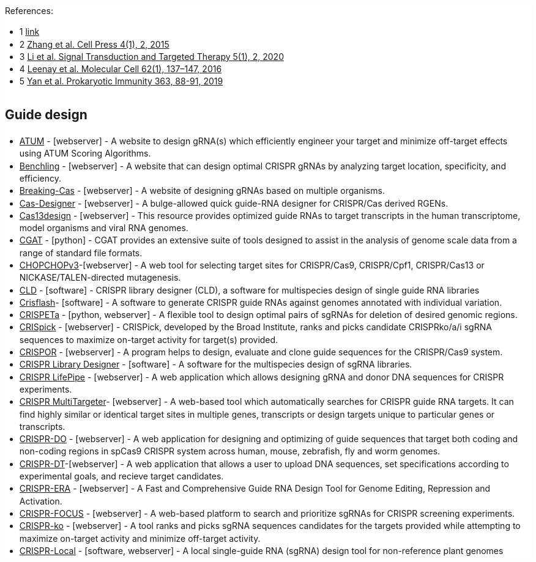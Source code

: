 References:

- 1 [link](https://labs.biology.ucsd.edu/zhao/CRISPR_web/RGR_design_home_frame_set.html)
- 2  [Zhang et al. Cell Press 4(1), 2, 2015](https://www.sciencedirect.com/science/article/pii/S216225311630049X)
- 3  [Li et al. Signal Transduction and Targeted Therapy 5(1), 2, 2020](https://labs.biology.ucsd.edu/zhao/CRISPR_web/RGR_design_home_frame_set.html)
- 4  [Leenay et al. Molecular Cell 62(1), 137–147, 2016](https://www.cell.com/molecular-cell/pdf/S1097-2765(16)00175-1.pdf)
- 5  [Yan et al. Prokaryotic Immunity 363, 88-91, 2019](https://science.sciencemag.org/content/sci/363/6422/88.full.pdf)


## Guide design

- [ATUM](https://www.atum.bio/eCommerce/cas9/input) - [webserver] - A website to design gRNA(s) which efficiently engineer your target and minimize off-target effects using ATUM Scoring Algorithms.
- [Benchling](https://benchling.com/crispr) - [webserver] - A website that can design optimal CRISPR gRNAs by analyzing target location, specificity, and efficiency.
- [Breaking-Cas](http://bioinfogp.cnb.csic.es/tools/breakingcas/) - [webserver] - A website of designing gRNAs based on multiple organisms.
- [Cas-Designer](http://www.rgenome.net/cas-designer/) - [webserver] - A bulge-allowed quick guide-RNA designer for CRISPR/Cas derived RGENs.
- [Cas13design](https://cas13design.nygenome.org/) - [webserver] - This resource provides optimized guide RNAs to target transcripts in the human transcriptome, model organisms and viral RNA genomes.
- [CGAT](https://cgat.readthedocs.io/en/latest/cgat.html) - [python] - CGAT provides an extensive suite of tools designed to assist in the analysis of genome scale data from a range of standard file formats.
- [CHOPCHOPv3](https://chopchop.cbu.uib.no/)-[webserver] - A web tool for selecting target sites for CRISPR/Cas9, CRISPR/Cpf1, CRISPR/Cas13 or NICKASE/TALEN-directed mutagenesis.
- [CLD](https://github.com/boutroslab/cld) - [software] - CRISPR library designer (CLD), a software for multispecies design of single guide RNA libraries
- [Crisflash](https://github.com/crisflash/crisflash)- [software] - A software to generate CRISPR guide RNAs against genomes annotated with individual variation.
- [CRISPETa](http://crispeta.crg.eu/) - [python, webserver] - A flexible tool to design optimal pairs of sgRNAs for deletion of desired genomic regions.
- [CRISpick](https://portals.broadinstitute.org/gppx/crispick/public) - [webserver] - CRISPick, developed by the Broad Institute, ranks and picks candidate CRISPRko/a/i sgRNA sequences
to maximize on-target activity for target(s) provided.
- [CRISPOR](http://crispor.tefor.net/) - [webserver] - A program helps to design, evaluate and clone guide sequences for the CRISPR/Cas9 system.
- [CRISPR Library Designer](https://github.com/boutroslab/cld_docker) - [software] - A software for the multispecies design of sgRNA libraries.
- [CRISPR LifePipe](https://www.lifeandsoft.com/crisprlifepipe) - [webserver] - A web application which allows designing gRNA and donor DNA sequences for CRISPR experiments.
- [CRISPR MultiTargeter](http://www.multicrispr.net/index.html)- [webserver] - A web-based tool which automatically searches for CRISPR guide RNA targets. It can find highly similar or identical target sites in multiple genes, transcripts or design targets unique to particular genes or transcripts.
- [CRISPR-DO](http://cistrome.org/crispr/) - [webserver] - A web application for designing and optimizing of guide sequences that target both coding and non-coding regions in spCas9 CRISPR system across human, mouse, zebrafish, fly and worm genomes.
- [CRISPR-DT](http://bioinfolab.miamioh.edu/CRISPR-DT/)-[webserver] - A web application that allows a user to upload DNA sequences, set specifications according to experimental goals, and recieve target candidates.
- [CRISPR-ERA](http://crispr-era.stanford.edu/) - [webserver] -	A Fast and Comprehensive Guide RNA Design Tool for Genome Editing, Repression and Activation.
- [CRISPR-FOCUS](http://cistrome.org/crispr-focus/) - [webserver] -  A web-based platform to search and prioritize sgRNAs for CRISPR screening experiments.
- [CRISPR-ko](https://portals.broadinstitute.org/gpp/public/analysis-tools/sgrna-design) - [webserver] - A tool ranks and picks sgRNA sequences candidates for the targets provided while attempting to maximize on-target activity and minimize off-target activity.
- [CRISPR-Local](http://crispr.hzau.edu.cn/CRISPR-Local/) - [software, webserver] - A local single-guide RNA (sgRNA) design tool for non-reference plant genomes